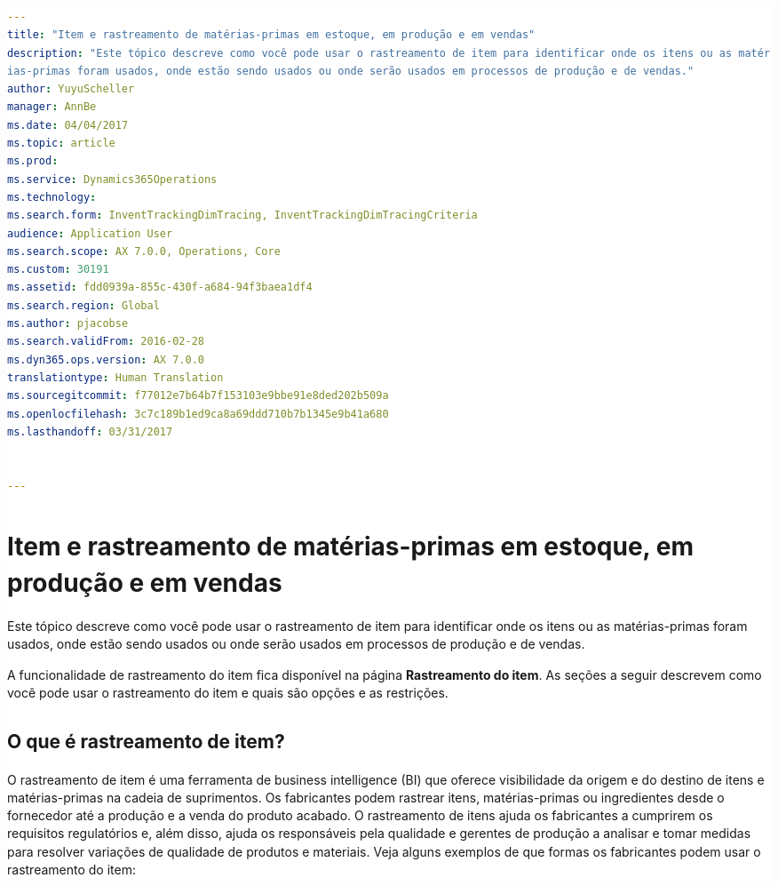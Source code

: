 ```yaml
---
title: "Item e rastreamento de matérias-primas em estoque, em produção e em vendas"
description: "Este tópico descreve como você pode usar o rastreamento de item para identificar onde os itens ou as matérias-primas foram usados, onde estão sendo usados ou onde serão usados em processos de produção e de vendas."
author: YuyuScheller
manager: AnnBe
ms.date: 04/04/2017
ms.topic: article
ms.prod: 
ms.service: Dynamics365Operations
ms.technology: 
ms.search.form: InventTrackingDimTracing, InventTrackingDimTracingCriteria
audience: Application User
ms.search.scope: AX 7.0.0, Operations, Core
ms.custom: 30191
ms.assetid: fdd0939a-855c-430f-a684-94f3baea1df4
ms.search.region: Global
ms.author: pjacobse
ms.search.validFrom: 2016-02-28
ms.dyn365.ops.version: AX 7.0.0
translationtype: Human Translation
ms.sourcegitcommit: f77012e7b64b7f153103e9bbe91e8ded202b509a
ms.openlocfilehash: 3c7c189b1ed9ca8a69ddd710b7b1345e9b41a680
ms.lasthandoff: 03/31/2017


---
```


# <a name="item-and-raw-material-tracing-in-inventory-production-and-sales"></a>Item e rastreamento de matérias-primas em estoque, em produção e em vendas

Este tópico descreve como você pode usar o rastreamento de item para identificar onde os itens ou as matérias-primas foram usados, onde estão sendo usados ou onde serão usados em processos de produção e de vendas. 

A funcionalidade de rastreamento do item fica disponível na página **Rastreamento do item**. As seções a seguir descrevem como você pode usar o rastreamento do item e quais são opções e as restrições.

## <a name="what-is-item-tracing"></a>O que é rastreamento de item?
O rastreamento de item é uma ferramenta de business intelligence (BI) que oferece visibilidade da origem e do destino de itens e matérias-primas na cadeia de suprimentos. Os fabricantes podem rastrear itens, matérias-primas ou ingredientes desde o fornecedor até a produção e a venda do produto acabado. O rastreamento de itens ajuda os fabricantes a cumprirem os requisitos regulatórios e, além disso, ajuda os responsáveis pela qualidade e gerentes de produção a analisar e tomar medidas para resolver variações de qualidade de produtos e materiais. Veja alguns exemplos de que formas os fabricantes podem usar o rastreamento do item:
